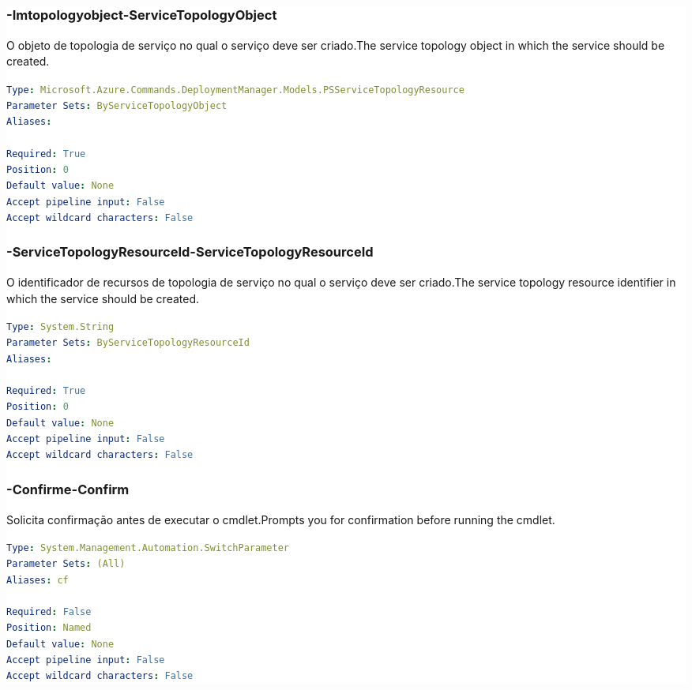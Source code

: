 ### <span data-ttu-id="4c960-137">-Imtopologyobject</span><span class="sxs-lookup"><span data-stu-id="4c960-137">-ServiceTopologyObject</span></span>
<span data-ttu-id="4c960-138">O objeto de topologia de serviço no qual o serviço deve ser criado.</span><span class="sxs-lookup"><span data-stu-id="4c960-138">The service topology object in which the service should be created.</span></span>

```yaml
Type: Microsoft.Azure.Commands.DeploymentManager.Models.PSServiceTopologyResource
Parameter Sets: ByServiceTopologyObject
Aliases:

Required: True
Position: 0
Default value: None
Accept pipeline input: False
Accept wildcard characters: False
```

### <span data-ttu-id="4c960-139">-ServiceTopologyResourceId</span><span class="sxs-lookup"><span data-stu-id="4c960-139">-ServiceTopologyResourceId</span></span>
<span data-ttu-id="4c960-140">O identificador de recursos de topologia de serviço no qual o serviço deve ser criado.</span><span class="sxs-lookup"><span data-stu-id="4c960-140">The service topology resource identifier in which the service should be created.</span></span>

```yaml
Type: System.String
Parameter Sets: ByServiceTopologyResourceId
Aliases:

Required: True
Position: 0
Default value: None
Accept pipeline input: False
Accept wildcard characters: False
```

### <span data-ttu-id="4c960-141">-Confirme</span><span class="sxs-lookup"><span data-stu-id="4c960-141">-Confirm</span></span>
<span data-ttu-id="4c960-142">Solicita confirmação antes de executar o cmdlet.</span><span class="sxs-lookup"><span data-stu-id="4c960-142">Prompts you for confirmation before running the cmdlet.</span></span>

```yaml
Type: System.Management.Automation.SwitchParameter
Parameter Sets: (All)
Aliases: cf

Required: False
Position: Named
Default value: None
Accept pipeline input: False
Accept wildcard characters: False
```
